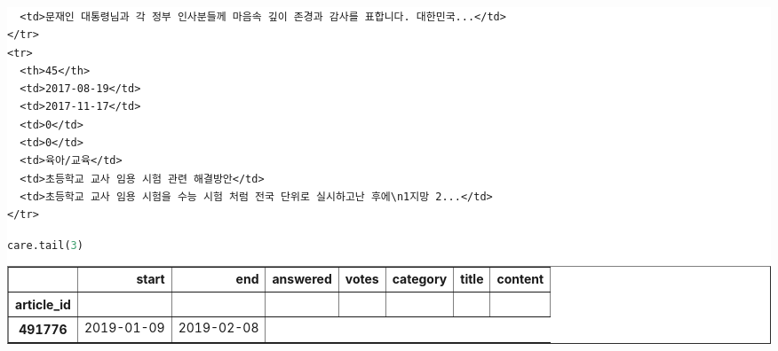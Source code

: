       <td>문재인 대통령님과 각 정부 인사분들께 마음속 깊이 존경과 감사를 표합니다. 대한민국...</td>
    </tr>
    <tr>
      <th>45</th>
      <td>2017-08-19</td>
      <td>2017-11-17</td>
      <td>0</td>
      <td>0</td>
      <td>육아/교육</td>
      <td>초등학교 교사 임용 시험 관련 해결방안</td>
      <td>초등학교 교사 임용 시험을 수능 시험 처럼 전국 단위로 실시하고난 후에\n1지망 2...</td>
    </tr>
  </tbody>
</table>
</div>




```python
care.tail(3)
```




<div>
<style scoped>
    .dataframe tbody tr th:only-of-type {
        vertical-align: middle;
    }

    .dataframe tbody tr th {
        vertical-align: top;
    }

    .dataframe thead th {
        text-align: right;
    }
</style>
<table border="1" class="dataframe">
  <thead>
    <tr style="text-align: right;">
      <th></th>
      <th>start</th>
      <th>end</th>
      <th>answered</th>
      <th>votes</th>
      <th>category</th>
      <th>title</th>
      <th>content</th>
    </tr>
    <tr>
      <th>article_id</th>
      <th></th>
      <th></th>
      <th></th>
      <th></th>
      <th></th>
      <th></th>
      <th></th>
    </tr>
  </thead>
  <tbody>
    <tr>
      <th>491776</th>
      <td>2019-01-09</td>
      <td>2019-02-08</td>
